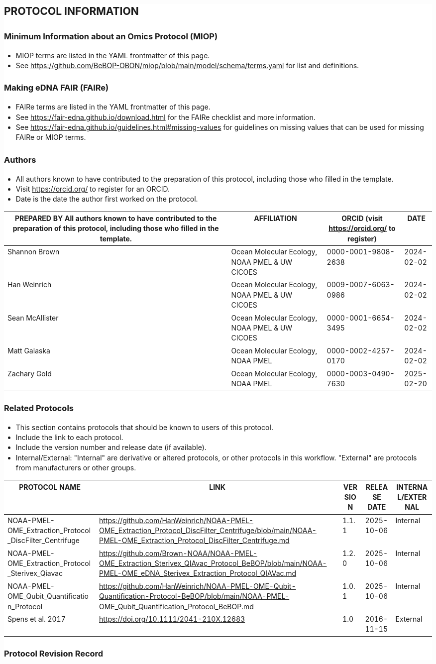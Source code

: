 ## PROTOCOL INFORMATION

### Minimum Information about an Omics Protocol (MIOP)

- MIOP terms are listed in the YAML frontmatter of this page.
- See <https://github.com/BeBOP-OBON/miop/blob/main/model/schema/terms.yaml> for list and definitions.

### Making eDNA FAIR (FAIRe)

- FAIRe terms are listed in the YAML frontmatter of this page.
- See <https://fair-edna.github.io/download.html> for the FAIRe checklist and more information.
- See <https://fair-edna.github.io/guidelines.html#missing-values> for guidelines on missing values that can be used for missing FAIRe or MIOP terms.

### Authors

- All authors known to have contributed to the preparation of this protocol, including those who filled in the template.
- Visit https://orcid.org/ to register for an ORCID.
- Date is the date the author first worked on the protocol.

| PREPARED BY All authors known to have contributed to the preparation of this protocol, including those who filled in the template.  | AFFILIATION | ORCID (visit https://orcid.org/ to register) | DATE |
| ------------- | ------------- | ------------- | ------------- |
| Shannon Brown | Ocean Molecular Ecology, NOAA PMEL & UW CICOES  | 0000-0001-9808-2638 |2024-02-02|
| Han Weinrich  | Ocean Molecular Ecology, NOAA PMEL & UW CICOES  | 0009-0007-6063-0986 |2024-02-02|
|Sean McAllister	|Ocean Molecular Ecology, NOAA PMEL & UW CICOES	|0000-0001-6654-3495	|2024-02-02|
|Matt Galaska	|Ocean Molecular Ecology, NOAA PMEL|	0000-0002-4257-0170	|2024-02-02|
|Zachary Gold	|Ocean Molecular Ecology, NOAA PMEL|	0000-0003-0490-7630	|2025-02-20|

### Related Protocols

- This section contains protocols that should be known to users of this protocol.
- Include the link to each protocol.
- Include the version number and release date (if available).
- Internal/External: "Internal" are derivative or altered protocols, or other protocols in this workflow. "External" are protocols from manufacturers or other groups.

| PROTOCOL NAME | LINK         | VERSION      | RELEASE DATE | INTERNAL/EXTERNAL |
| ------------- | ------------ | ------------ | ------------ | ----------------- |
| NOAA-PMEL-OME_Extraction_Protocol_DiscFilter_Centrifuge | https://github.com/HanWeinrich/NOAA-PMEL-OME_Extraction_Protocol_DiscFilter_Centrifuge/blob/main/NOAA-PMEL-OME_Extraction_Protocol_DiscFilter_Centrifuge.md  | 1.1.1  |2025-10-06 |Internal |
| NOAA-PMEL-OME_Extraction_Protocol_Sterivex_Qiavac | https://github.com/Brown-NOAA/NOAA-PMEL-OME_Extraction_Sterivex_QIAvac_Protocol_BeBOP/blob/main/NOAA-PMEL-OME_eDNA_Sterivex_Extraction_Protocol_QIAVac.md | 1.2.0 | 2025-10-06 |Internal|
| NOAA-PMEL-OME_Qubit_Quantification_Protocol | https://github.com/HanWeinrich/NOAA-PMEL-OME-Qubit-Quantification-Protocol-BeBOP/blob/main/NOAA-PMEL-OME_Qubit_Quantification_Protocol_BeBOP.md | 1.0.1  |2025-10-06| Internal |
| Spens et al. 2017 |https://doi.org/10.1111/2041-210X.12683 | 1.0  | 2016-11-15  | External |

### Protocol Revision Record

